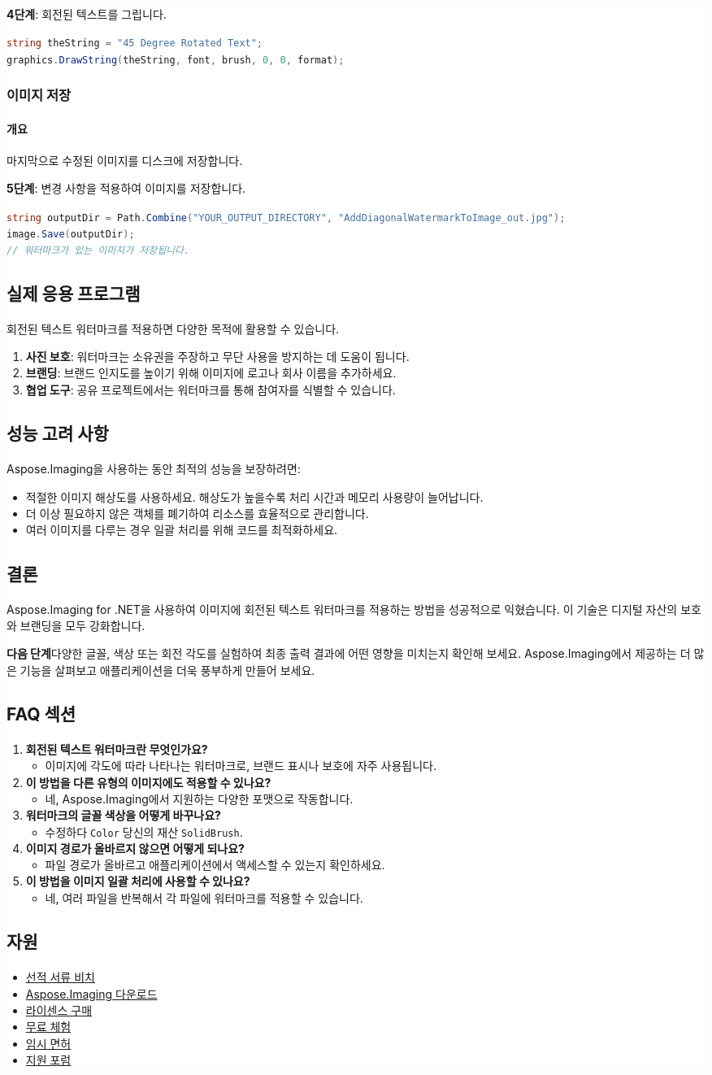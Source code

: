 **4단계**: 회전된 텍스트를 그립니다.
```csharp
string theString = "45 Degree Rotated Text";
graphics.DrawString(theString, font, brush, 0, 0, format);
```

### 이미지 저장
#### 개요
마지막으로 수정된 이미지를 디스크에 저장합니다.

**5단계**: 변경 사항을 적용하여 이미지를 저장합니다.
```csharp
string outputDir = Path.Combine("YOUR_OUTPUT_DIRECTORY", "AddDiagonalWatermarkToImage_out.jpg");
image.Save(outputDir);
// 워터마크가 있는 이미지가 저장됩니다.
```

## 실제 응용 프로그램
회전된 텍스트 워터마크를 적용하면 다양한 목적에 활용할 수 있습니다.
1. **사진 보호**: 워터마크는 소유권을 주장하고 무단 사용을 방지하는 데 도움이 됩니다.
2. **브랜딩**: 브랜드 인지도를 높이기 위해 이미지에 로고나 회사 이름을 추가하세요.
3. **협업 도구**: 공유 프로젝트에서는 워터마크를 통해 참여자를 식별할 수 있습니다.

## 성능 고려 사항
Aspose.Imaging을 사용하는 동안 최적의 성능을 보장하려면:
- 적절한 이미지 해상도를 사용하세요. 해상도가 높을수록 처리 시간과 메모리 사용량이 늘어납니다.
- 더 이상 필요하지 않은 객체를 폐기하여 리소스를 효율적으로 관리합니다.
- 여러 이미지를 다루는 경우 일괄 처리를 위해 코드를 최적화하세요.

## 결론
Aspose.Imaging for .NET을 사용하여 이미지에 회전된 텍스트 워터마크를 적용하는 방법을 성공적으로 익혔습니다. 이 기술은 디지털 자산의 보호와 브랜딩을 모두 강화합니다.

**다음 단계**다양한 글꼴, 색상 또는 회전 각도를 실험하여 최종 출력 결과에 어떤 영향을 미치는지 확인해 보세요. Aspose.Imaging에서 제공하는 더 많은 기능을 살펴보고 애플리케이션을 더욱 풍부하게 만들어 보세요.

## FAQ 섹션
1. **회전된 텍스트 워터마크란 무엇인가요?**
   - 이미지에 각도에 따라 나타나는 워터마크로, 브랜드 표시나 보호에 자주 사용됩니다.
2. **이 방법을 다른 유형의 이미지에도 적용할 수 있나요?**
   - 네, Aspose.Imaging에서 지원하는 다양한 포맷으로 작동합니다.
3. **워터마크의 글꼴 색상을 어떻게 바꾸나요?**
   - 수정하다 `Color` 당신의 재산 `SolidBrush`.
4. **이미지 경로가 올바르지 않으면 어떻게 되나요?**
   - 파일 경로가 올바르고 애플리케이션에서 액세스할 수 있는지 확인하세요.
5. **이 방법을 이미지 일괄 처리에 사용할 수 있나요?**
   - 네, 여러 파일을 반복해서 각 파일에 워터마크를 적용할 수 있습니다.

## 자원
- [선적 서류 비치](https://reference.aspose.com/imaging/net/)
- [Aspose.Imaging 다운로드](https://releases.aspose.com/imaging/net/)
- [라이센스 구매](https://purchase.aspose.com/buy)
- [무료 체험](https://releases.aspose.com/imaging/net/)
- [임시 면허](https://purchase.aspose.com/temporary-license/)
- [지원 포럼](https://forum.aspose.com/c/imaging/10)
